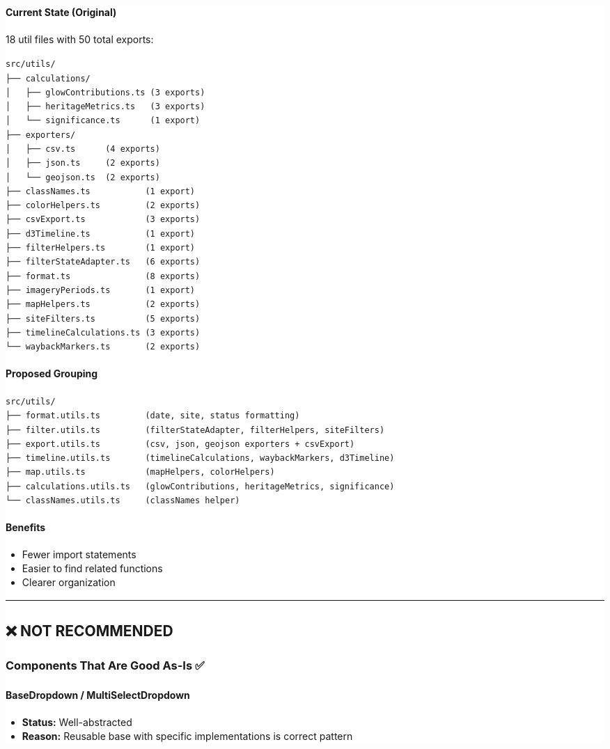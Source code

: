 #### Current State (Original)
18 util files with 50 total exports:
```
src/utils/
├── calculations/
│   ├── glowContributions.ts (3 exports)
│   ├── heritageMetrics.ts   (3 exports)
│   └── significance.ts      (1 export)
├── exporters/
│   ├── csv.ts      (4 exports)
│   ├── json.ts     (2 exports)
│   └── geojson.ts  (2 exports)
├── classNames.ts           (1 export)
├── colorHelpers.ts         (2 exports)
├── csvExport.ts            (3 exports)
├── d3Timeline.ts           (1 export)
├── filterHelpers.ts        (1 export)
├── filterStateAdapter.ts   (6 exports)
├── format.ts               (8 exports)
├── imageryPeriods.ts       (1 export)
├── mapHelpers.ts           (2 exports)
├── siteFilters.ts          (5 exports)
├── timelineCalculations.ts (3 exports)
└── waybackMarkers.ts       (2 exports)
```

#### Proposed Grouping
```
src/utils/
├── format.utils.ts         (date, site, status formatting)
├── filter.utils.ts         (filterStateAdapter, filterHelpers, siteFilters)
├── export.utils.ts         (csv, json, geojson exporters + csvExport)
├── timeline.utils.ts       (timelineCalculations, waybackMarkers, d3Timeline)
├── map.utils.ts            (mapHelpers, colorHelpers)
├── calculations.utils.ts   (glowContributions, heritageMetrics, significance)
└── classNames.utils.ts     (classNames helper)
```

#### Benefits
- Fewer import statements
- Easier to find related functions
- Clearer organization

---

## ❌ NOT RECOMMENDED

### Components That Are Good As-Is ✅

#### BaseDropdown / MultiSelectDropdown
- **Status:** Well-abstracted
- **Reason:** Reusable base with specific implementations is correct pattern
